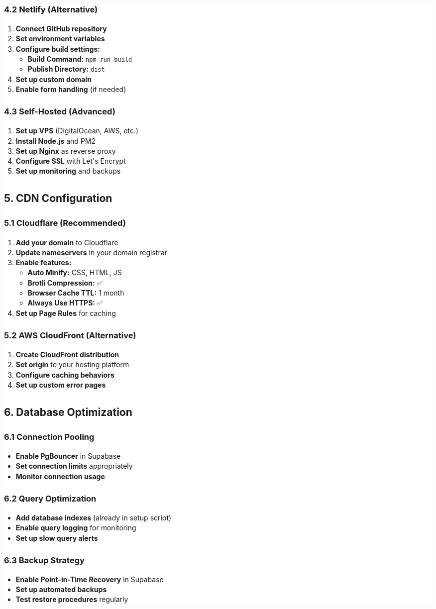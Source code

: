 ### 4.2 Netlify (Alternative)
1. **Connect GitHub repository**
2. **Set environment variables**
3. **Configure build settings:**
   - **Build Command:** `npm run build`
   - **Publish Directory:** `dist`
4. **Set up custom domain**
5. **Enable form handling** (if needed)

### 4.3 Self-Hosted (Advanced)
1. **Set up VPS** (DigitalOcean, AWS, etc.)
2. **Install Node.js** and PM2
3. **Set up Nginx** as reverse proxy
4. **Configure SSL** with Let's Encrypt
5. **Set up monitoring** and backups

## 5. CDN Configuration

### 5.1 Cloudflare (Recommended)
1. **Add your domain** to Cloudflare
2. **Update nameservers** in your domain registrar
3. **Enable features:**
   - **Auto Minify:** CSS, HTML, JS
   - **Brotli Compression:** ✅
   - **Browser Cache TTL:** 1 month
   - **Always Use HTTPS:** ✅
4. **Set up Page Rules** for caching

### 5.2 AWS CloudFront (Alternative)
1. **Create CloudFront distribution**
2. **Set origin** to your hosting platform
3. **Configure caching behaviors**
4. **Set up custom error pages**

## 6. Database Optimization

### 6.1 Connection Pooling
- **Enable PgBouncer** in Supabase
- **Set connection limits** appropriately
- **Monitor connection usage**

### 6.2 Query Optimization
- **Add database indexes** (already in setup script)
- **Enable query logging** for monitoring
- **Set up slow query alerts**

### 6.3 Backup Strategy
- **Enable Point-in-Time Recovery** in Supabase
- **Set up automated backups**
- **Test restore procedures** regularly
